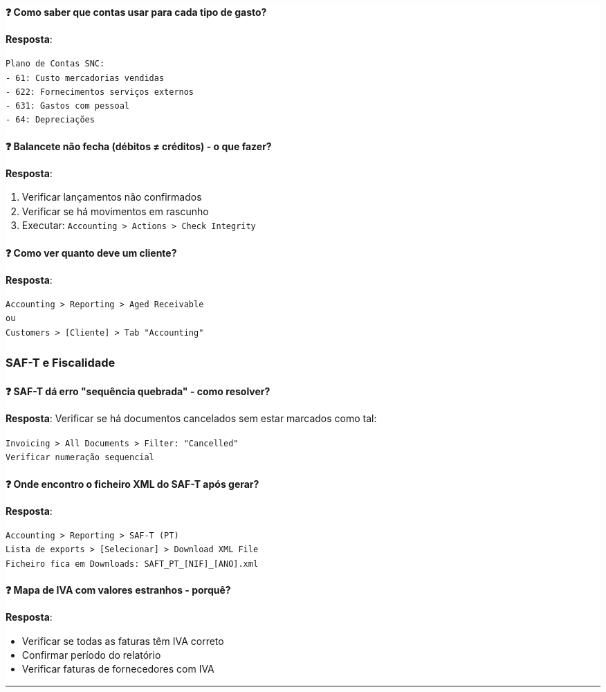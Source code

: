 #### ❓ **Como saber que contas usar para cada tipo de gasto?**
**Resposta**:
```
Plano de Contas SNC:
- 61: Custo mercadorias vendidas  
- 622: Fornecimentos serviços externos
- 631: Gastos com pessoal
- 64: Depreciações
```

#### ❓ **Balancete não fecha (débitos ≠ créditos) - o que fazer?**
**Resposta**:
1. Verificar lançamentos não confirmados
2. Verificar se há movimentos em rascunho
3. Executar: `Accounting > Actions > Check Integrity`

#### ❓ **Como ver quanto deve um cliente?**
**Resposta**:
```
Accounting > Reporting > Aged Receivable
ou
Customers > [Cliente] > Tab "Accounting"
```

### SAF-T e Fiscalidade

#### ❓ **SAF-T dá erro "sequência quebrada" - como resolver?**
**Resposta**:
Verificar se há documentos cancelados sem estar marcados como tal:
```
Invoicing > All Documents > Filter: "Cancelled"
Verificar numeração sequencial
```

#### ❓ **Onde encontro o ficheiro XML do SAF-T após gerar?**
**Resposta**:
```
Accounting > Reporting > SAF-T (PT)
Lista de exports > [Selecionar] > Download XML File
Ficheiro fica em Downloads: SAFT_PT_[NIF]_[ANO].xml
```

#### ❓ **Mapa de IVA com valores estranhos - porquê?**
**Resposta**:
- Verificar se todas as faturas têm IVA correto
- Confirmar período do relatório
- Verificar faturas de fornecedores com IVA

---
